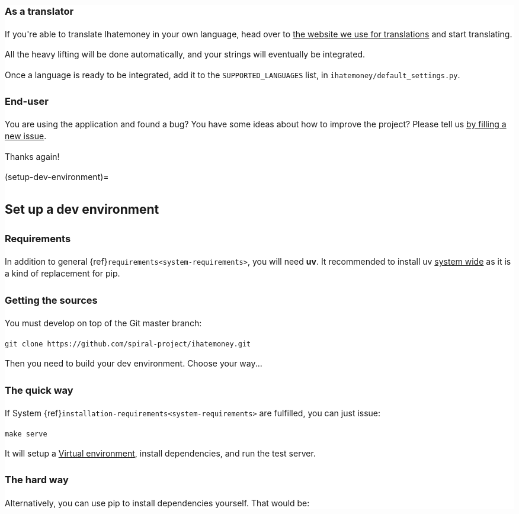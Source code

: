 ### As a translator

If you're able to translate Ihatemoney in your own language, head over
to [the website we use for
translations](https://hosted.weblate.org/projects/i-hate-money/i-hate-money/)
and start translating.

All the heavy lifting will be done automatically, and your strings will
eventually be integrated.

Once a language is ready to be integrated, add it to the
`SUPPORTED_LANGUAGES` list, in `ihatemoney/default_settings.py`.

### End-user

You are using the application and found a bug? You have some ideas about
how to improve the project? Please tell us [by filling a new
issue](https://github.com/spiral-project/ihatemoney/issues).

Thanks again!

(setup-dev-environment)=
## Set up a dev environment

### Requirements

In addition to general {ref}`requirements<system-requirements>`, you will need
**uv**. It recommended to install uv [system
wide](https://docs.astral.sh/uv/getting-started/installation/#standalone-installer)
as it is a kind of replacement for pip.

### Getting the sources

You must develop on top of the Git master branch:

    git clone https://github.com/spiral-project/ihatemoney.git

Then you need to build your dev environment. Choose your way...

### The quick way

If System {ref}`installation-requirements<system-requirements>` are
fulfilled, you can just issue:

    make serve

It will setup a [Virtual
environment](https://docs.python.org/3/tutorial/venv.html), install
dependencies, and run the test server.

### The hard way

Alternatively, you can use pip to install dependencies yourself. That
would be:
